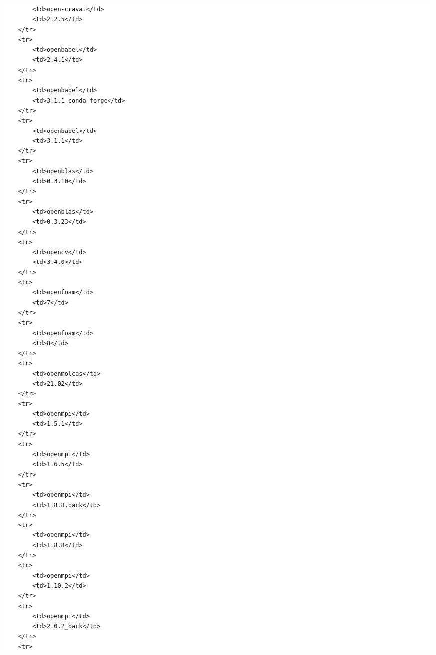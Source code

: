 			<td>open-cravat</td>
			<td>2.2.5</td>
		</tr>
		<tr>
			<td>openbabel</td>
			<td>2.4.1</td>
		</tr>
		<tr>
			<td>openbabel</td>
			<td>3.1.1_conda-forge</td>
		</tr>
		<tr>
			<td>openbabel</td>
			<td>3.1.1</td>
		</tr>
		<tr>
			<td>openblas</td>
			<td>0.3.10</td>
		</tr>
		<tr>
			<td>openblas</td>
			<td>0.3.23</td>
		</tr>
		<tr>
			<td>opencv</td>
			<td>3.4.0</td>
		</tr>
		<tr>
			<td>openfoam</td>
			<td>7</td>
		</tr>
		<tr>
			<td>openfoam</td>
			<td>8</td>
		</tr>
		<tr>
			<td>openmolcas</td>
			<td>21.02</td>
		</tr>
		<tr>
			<td>openmpi</td>
			<td>1.5.1</td>
		</tr>
		<tr>
			<td>openmpi</td>
			<td>1.6.5</td>
		</tr>
		<tr>
			<td>openmpi</td>
			<td>1.8.8.back</td>
		</tr>
		<tr>
			<td>openmpi</td>
			<td>1.8.8</td>
		</tr>
		<tr>
			<td>openmpi</td>
			<td>1.10.2</td>
		</tr>
		<tr>
			<td>openmpi</td>
			<td>2.0.2_back</td>
		</tr>
		<tr>
